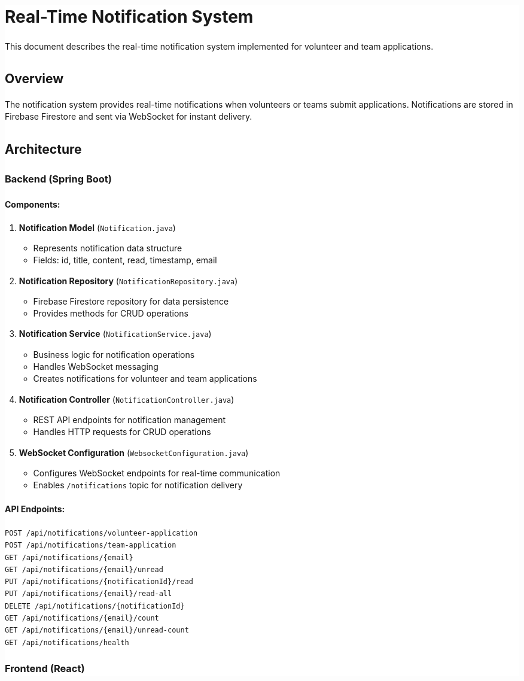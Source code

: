 # Real-Time Notification System

This document describes the real-time notification system implemented for volunteer and team applications.

## Overview

The notification system provides real-time notifications when volunteers or teams submit applications. Notifications are stored in Firebase Firestore and sent via WebSocket for instant delivery.

## Architecture

### Backend (Spring Boot)

#### Components:
1. **Notification Model** (`Notification.java`)
   - Represents notification data structure
   - Fields: id, title, content, read, timestamp, email

2. **Notification Repository** (`NotificationRepository.java`)
   - Firebase Firestore repository for data persistence
   - Provides methods for CRUD operations

3. **Notification Service** (`NotificationService.java`)
   - Business logic for notification operations
   - Handles WebSocket messaging
   - Creates notifications for volunteer and team applications

4. **Notification Controller** (`NotificationController.java`)
   - REST API endpoints for notification management
   - Handles HTTP requests for CRUD operations

5. **WebSocket Configuration** (`WebsocketConfiguration.java`)
   - Configures WebSocket endpoints for real-time communication
   - Enables `/notifications` topic for notification delivery

#### API Endpoints:

```
POST /api/notifications/volunteer-application
POST /api/notifications/team-application
GET /api/notifications/{email}
GET /api/notifications/{email}/unread
PUT /api/notifications/{notificationId}/read
PUT /api/notifications/{email}/read-all
DELETE /api/notifications/{notificationId}
GET /api/notifications/{email}/count
GET /api/notifications/{email}/unread-count
GET /api/notifications/health
```

### Frontend (React)
